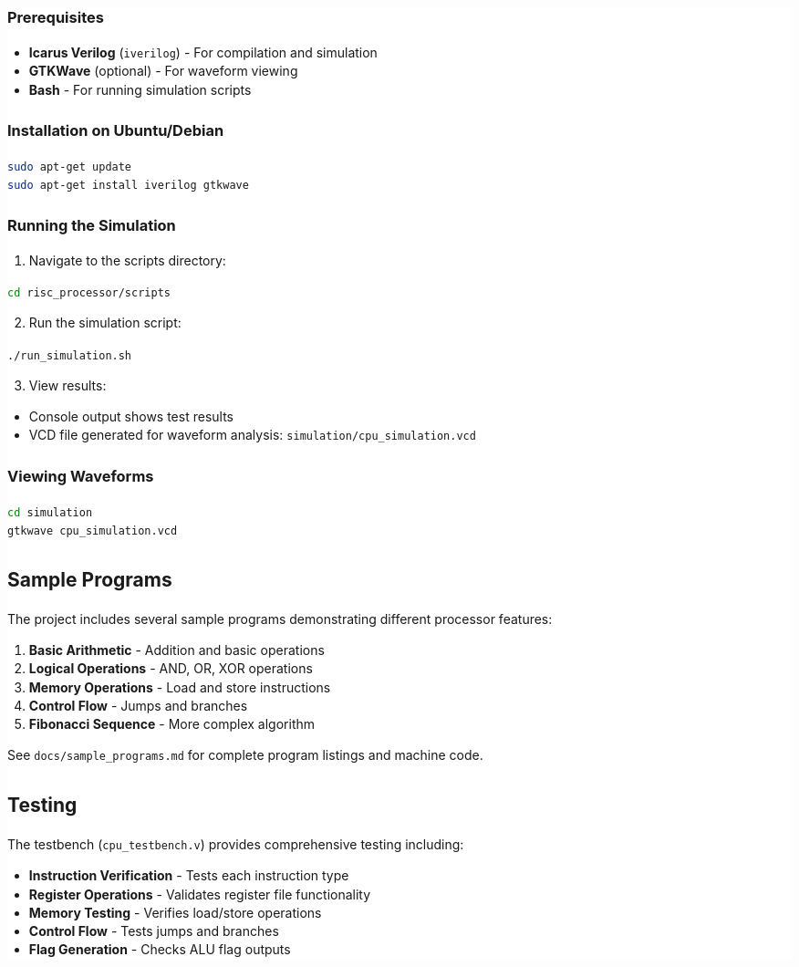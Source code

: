 ### Prerequisites

- **Icarus Verilog** (`iverilog`) - For compilation and simulation
- **GTKWave** (optional) - For waveform viewing
- **Bash** - For running simulation scripts

### Installation on Ubuntu/Debian

```bash
sudo apt-get update
sudo apt-get install iverilog gtkwave
```

### Running the Simulation

1. Navigate to the scripts directory:
```bash
cd risc_processor/scripts
```

2. Run the simulation script:
```bash
./run_simulation.sh
```

3. View results:
- Console output shows test results
- VCD file generated for waveform analysis: `simulation/cpu_simulation.vcd`

### Viewing Waveforms

```bash
cd simulation
gtkwave cpu_simulation.vcd
```

## Sample Programs

The project includes several sample programs demonstrating different processor features:

1. **Basic Arithmetic** - Addition and basic operations
2. **Logical Operations** - AND, OR, XOR operations
3. **Memory Operations** - Load and store instructions
4. **Control Flow** - Jumps and branches
5. **Fibonacci Sequence** - More complex algorithm

See `docs/sample_programs.md` for complete program listings and machine code.

## Testing

The testbench (`cpu_testbench.v`) provides comprehensive testing including:

- **Instruction Verification** - Tests each instruction type
- **Register Operations** - Validates register file functionality
- **Memory Testing** - Verifies load/store operations
- **Control Flow** - Tests jumps and branches
- **Flag Generation** - Checks ALU flag outputs
